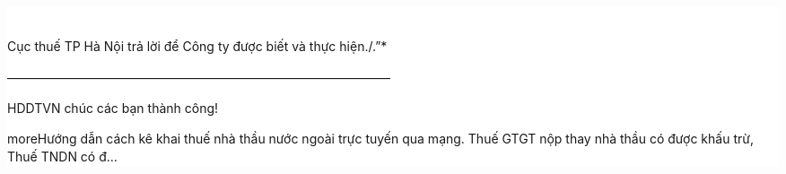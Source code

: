     

 Cục thuế TP Hà Nội trả lời để Công ty được biết và thực hiện./.”*

 ——————————————————————————————–
  



HDDTVN chúc các bạn thành công!
  


moreHướng dẫn cách kê khai thuế nhà thầu nước ngoài trực tuyến qua mạng. Thuế GTGT nộp thay nhà thầu có được khấu trừ, Thuế TNDN có đ…

